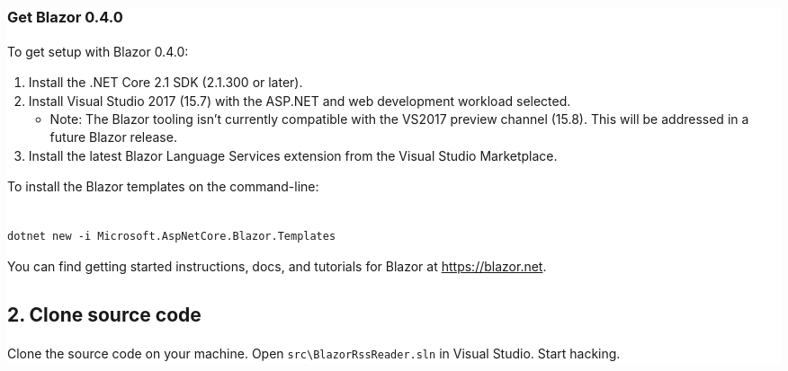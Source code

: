 ### Get Blazor 0.4.0
To get setup with Blazor 0.4.0:
1. Install the .NET Core 2.1 SDK (2.1.300 or later).
2. Install Visual Studio 2017 (15.7) with the ASP.NET and web development workload selected. 
    - Note: The Blazor tooling isn’t currently compatible with the VS2017 preview channel (15.8). This will be addressed in a future Blazor release.
3. Install the latest Blazor Language Services extension from the Visual Studio Marketplace.

To install the Blazor templates on the command-line:

```

dotnet new -i Microsoft.AspNetCore.Blazor.Templates

```

You can find getting started instructions, docs, and tutorials for Blazor at https://blazor.net.

## 2. Clone source code
Clone the source code on your machine. Open `src\BlazorRssReader.sln` in Visual Studio. Start hacking.
